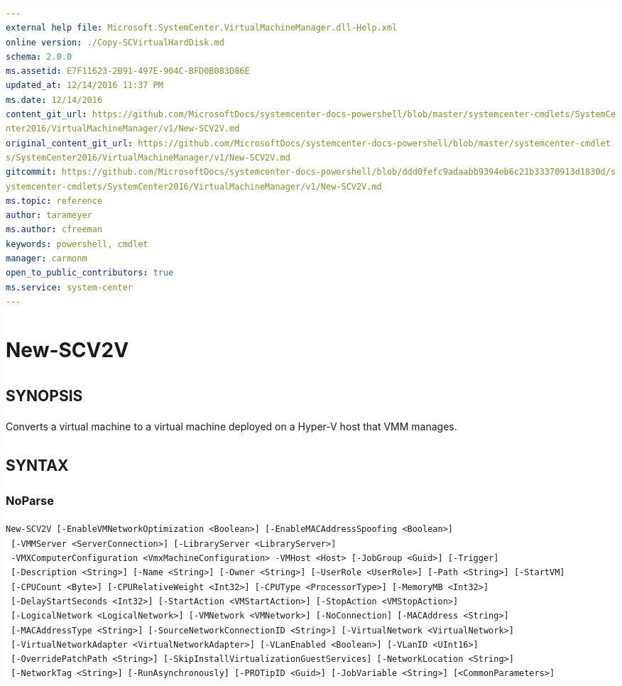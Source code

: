 ```yaml
---
external help file: Microsoft.SystemCenter.VirtualMachineManager.dll-Help.xml
online version: ./Copy-SCVirtualHardDisk.md
schema: 2.0.0
ms.assetid: E7F11623-2B91-497E-904C-BFD0B083D86E
updated_at: 12/14/2016 11:37 PM
ms.date: 12/14/2016
content_git_url: https://github.com/MicrosoftDocs/systemcenter-docs-powershell/blob/master/systemcenter-cmdlets/SystemCenter2016/VirtualMachineManager/v1/New-SCV2V.md
original_content_git_url: https://github.com/MicrosoftDocs/systemcenter-docs-powershell/blob/master/systemcenter-cmdlets/SystemCenter2016/VirtualMachineManager/v1/New-SCV2V.md
gitcommit: https://github.com/MicrosoftDocs/systemcenter-docs-powershell/blob/ddd0fefc9adaabb9394eb6c21b33370913d1830d/systemcenter-cmdlets/SystemCenter2016/VirtualMachineManager/v1/New-SCV2V.md
ms.topic: reference
author: tarameyer
ms.author: cfreeman
keywords: powershell, cmdlet
manager: carmonm
open_to_public_contributors: true
ms.service: system-center
---
```


# New-SCV2V

## SYNOPSIS
Converts a virtual machine to a virtual machine deployed on a Hyper-V host that VMM manages.

## SYNTAX

### NoParse
```
New-SCV2V [-EnableVMNetworkOptimization <Boolean>] [-EnableMACAddressSpoofing <Boolean>]
 [-VMMServer <ServerConnection>] [-LibraryServer <LibraryServer>]
 -VMXComputerConfiguration <VmxMachineConfiguration> -VMHost <Host> [-JobGroup <Guid>] [-Trigger]
 [-Description <String>] [-Name <String>] [-Owner <String>] [-UserRole <UserRole>] [-Path <String>] [-StartVM]
 [-CPUCount <Byte>] [-CPURelativeWeight <Int32>] [-CPUType <ProcessorType>] [-MemoryMB <Int32>]
 [-DelayStartSeconds <Int32>] [-StartAction <VMStartAction>] [-StopAction <VMStopAction>]
 [-LogicalNetwork <LogicalNetwork>] [-VMNetwork <VMNetwork>] [-NoConnection] [-MACAddress <String>]
 [-MACAddressType <String>] [-SourceNetworkConnectionID <String>] [-VirtualNetwork <VirtualNetwork>]
 [-VirtualNetworkAdapter <VirtualNetworkAdapter>] [-VLanEnabled <Boolean>] [-VLanID <UInt16>]
 [-OverridePatchPath <String>] [-SkipInstallVirtualizationGuestServices] [-NetworkLocation <String>]
 [-NetworkTag <String>] [-RunAsynchronously] [-PROTipID <Guid>] [-JobVariable <String>] [<CommonParameters>]
```
